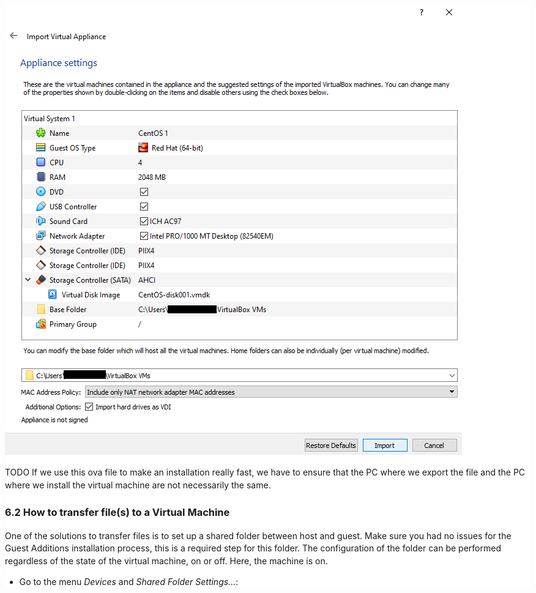 <img src="../reference_images/import_vm_3.png" title="Double check the import settings">

TODO If we use this ova file to make an installation really fast, we have to ensure that the PC where we export the file and the PC where we install the virtual machine are not necessarily the same.

### 6.2 How to transfer file(s) to a Virtual Machine
One of the solutions to transfer files is to set up a shared folder between host and guest. Make sure you had no issues for the Guest Additions installation process, this is a required step for this folder. The configuration of the folder can be performed regardless of the state of the virtual machine, on or off. Here, the machine is on.

- Go to the menu _Devices_ and _Shared Folder Settings..._:
